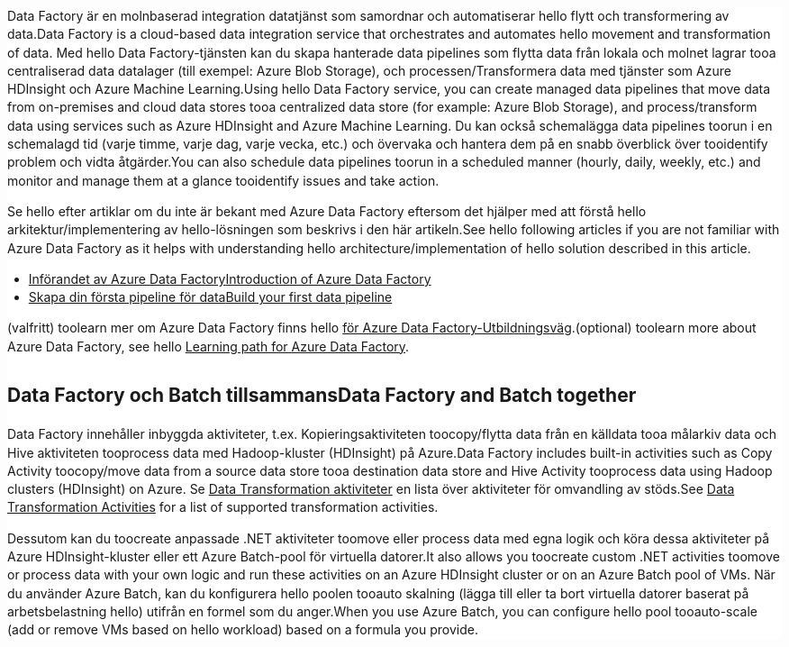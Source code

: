 <span data-ttu-id="9272d-121">Data Factory är en molnbaserad integration datatjänst som samordnar och automatiserar hello flytt och transformering av data.</span><span class="sxs-lookup"><span data-stu-id="9272d-121">Data Factory is a cloud-based data integration service that orchestrates and automates hello movement and transformation of data.</span></span> <span data-ttu-id="9272d-122">Med hello Data Factory-tjänsten kan du skapa hanterade data pipelines som flytta data från lokala och molnet lagrar tooa centraliserad data datalager (till exempel: Azure Blob Storage), och processen/Transformera data med tjänster som Azure HDInsight och Azure Machine Learning.</span><span class="sxs-lookup"><span data-stu-id="9272d-122">Using hello Data Factory service, you can create managed data pipelines that move data from on-premises and cloud data stores tooa centralized data store (for example: Azure Blob Storage), and process/transform data using services such as Azure HDInsight and Azure Machine Learning.</span></span> <span data-ttu-id="9272d-123">Du kan också schemalägga data pipelines toorun i en schemalagd tid (varje timme, varje dag, varje vecka, etc.) och övervaka och hantera dem på en snabb överblick över tooidentify problem och vidta åtgärder.</span><span class="sxs-lookup"><span data-stu-id="9272d-123">You can also schedule data pipelines toorun in a scheduled manner (hourly, daily, weekly, etc.) and monitor and manage them at a glance tooidentify issues and take action.</span></span>

<span data-ttu-id="9272d-124">Se hello efter artiklar om du inte är bekant med Azure Data Factory eftersom det hjälper med att förstå hello arkitektur/implementering av hello-lösningen som beskrivs i den här artikeln.</span><span class="sxs-lookup"><span data-stu-id="9272d-124">See hello following articles if you are not familiar with Azure Data Factory as it helps with understanding hello architecture/implementation of hello solution described in this article.</span></span>  

* [<span data-ttu-id="9272d-125">Införandet av Azure Data Factory</span><span class="sxs-lookup"><span data-stu-id="9272d-125">Introduction of Azure Data Factory</span></span>](data-factory-introduction.md)
* [<span data-ttu-id="9272d-126">Skapa din första pipeline för data</span><span class="sxs-lookup"><span data-stu-id="9272d-126">Build your first data pipeline</span></span>](data-factory-build-your-first-pipeline.md)   

<span data-ttu-id="9272d-127">(valfritt) toolearn mer om Azure Data Factory finns hello [för Azure Data Factory-Utbildningsväg](https://azure.microsoft.com/documentation/learning-paths/data-factory/).</span><span class="sxs-lookup"><span data-stu-id="9272d-127">(optional) toolearn more about Azure Data Factory, see hello [Learning path for Azure Data Factory](https://azure.microsoft.com/documentation/learning-paths/data-factory/).</span></span>

## <a name="data-factory-and-batch-together"></a><span data-ttu-id="9272d-128">Data Factory och Batch tillsammans</span><span class="sxs-lookup"><span data-stu-id="9272d-128">Data Factory and Batch together</span></span>
<span data-ttu-id="9272d-129">Data Factory innehåller inbyggda aktiviteter, t.ex. Kopieringsaktiviteten toocopy/flytta data från en källdata tooa målarkiv data och Hive aktiviteten tooprocess data med Hadoop-kluster (HDInsight) på Azure.</span><span class="sxs-lookup"><span data-stu-id="9272d-129">Data Factory includes built-in activities such as Copy Activity toocopy/move data from a source data store tooa destination data store and Hive Activity tooprocess data using Hadoop clusters (HDInsight) on Azure.</span></span> <span data-ttu-id="9272d-130">Se [Data Transformation aktiviteter](data-factory-data-transformation-activities.md) en lista över aktiviteter för omvandling av stöds.</span><span class="sxs-lookup"><span data-stu-id="9272d-130">See [Data Transformation Activities](data-factory-data-transformation-activities.md) for a list of supported transformation activities.</span></span>

<span data-ttu-id="9272d-131">Dessutom kan du toocreate anpassade .NET aktiviteter toomove eller process data med egna logik och köra dessa aktiviteter på Azure HDInsight-kluster eller ett Azure Batch-pool för virtuella datorer.</span><span class="sxs-lookup"><span data-stu-id="9272d-131">It also allows you toocreate custom .NET activities toomove or process data with your own logic and run these activities on an Azure HDInsight cluster or on an Azure Batch pool of VMs.</span></span> <span data-ttu-id="9272d-132">När du använder Azure Batch, kan du konfigurera hello poolen tooauto skalning (lägga till eller ta bort virtuella datorer baserat på arbetsbelastning hello) utifrån en formel som du anger.</span><span class="sxs-lookup"><span data-stu-id="9272d-132">When you use Azure Batch, you can configure hello pool tooauto-scale (add or remove VMs based on hello workload) based on a formula you provide.</span></span>     
